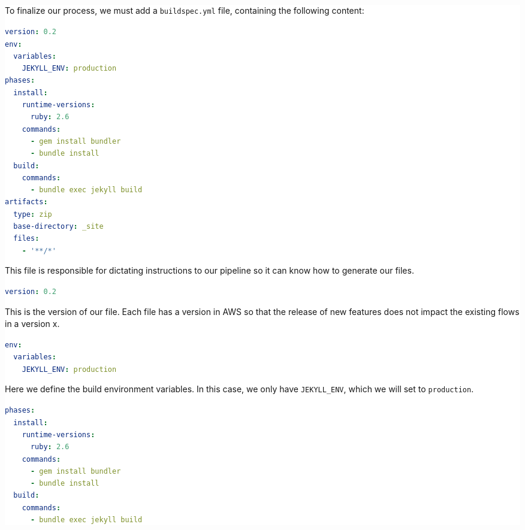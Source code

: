 To finalize our process, we must add a `buildspec.yml` file, containing the following content:

```yaml
version: 0.2
env:
  variables:
    JEKYLL_ENV: production
phases:
  install:
    runtime-versions:
      ruby: 2.6
    commands:
      - gem install bundler
      - bundle install
  build:
    commands:
      - bundle exec jekyll build
artifacts:
  type: zip
  base-directory: _site
  files:
    - '**/*'
```

This file is responsible for dictating instructions to our pipeline so it can know how to generate our files.

```yaml
version: 0.2
```

This is the version of our file. Each file has a version in AWS so that the release of new features does not impact the existing flows in a version x.

```yaml
env:
  variables:
    JEKYLL_ENV: production
```

Here we define the build environment variables. In this case, we only have `JEKYLL_ENV`, which we will set to `production`.

```yaml
phases:
  install:
    runtime-versions:
      ruby: 2.6
    commands:
      - gem install bundler
      - bundle install
  build:
    commands:
      - bundle exec jekyll build
```

